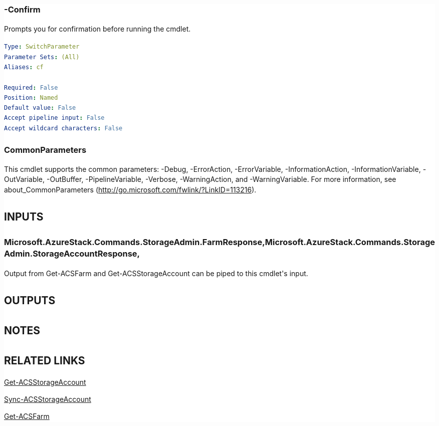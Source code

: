 ### -Confirm
Prompts you for confirmation before running the cmdlet.

```yaml
Type: SwitchParameter
Parameter Sets: (All)
Aliases: cf

Required: False
Position: Named
Default value: False
Accept pipeline input: False
Accept wildcard characters: False
```

### CommonParameters
This cmdlet supports the common parameters: -Debug, -ErrorAction, -ErrorVariable, -InformationAction, -InformationVariable, -OutVariable, -OutBuffer, -PipelineVariable, -Verbose, -WarningAction, and -WarningVariable. For more information, see about_CommonParameters (http://go.microsoft.com/fwlink/?LinkID=113216).

## INPUTS

### Microsoft.AzureStack.Commands.StorageAdmin.FarmResponse,Microsoft.AzureStack.Commands.StorageAdmin.StorageAccountResponse,
Output from Get-ACSFarm and Get-ACSStorageAccount can be piped to this cmdlet's input.

## OUTPUTS

## NOTES

## RELATED LINKS

[Get-ACSStorageAccount](xref:ResourceManager/AzureRM.AzureStackStorage/vTrue/Get-ACSStorageAccount.md)

[Sync-ACSStorageAccount](xref:ResourceManager/AzureRM.AzureStackStorage/vTrue/Sync-ACSStorageAccount.md)

[Get-ACSFarm](xref:ResourceManager/AzureRM.AzureStackStorage/vTrue/Get-ACSFarm.md)


